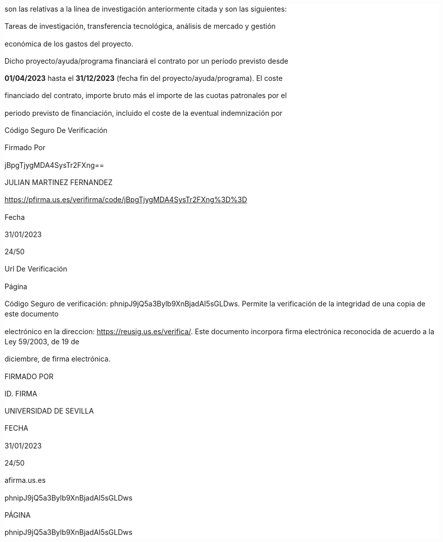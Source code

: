 son las relativas a la línea de investigación anteriormente citada y son las siguientes:

Tareas de investigación, transferencia tecnológica, análisis de mercado y gestión

económica de los gastos del proyecto.

Dicho proyecto/ayuda/programa financiará el contrato por un período previsto desde

**01/04/2023** hasta el **31/12/2023** (fecha fin del proyecto/ayuda/programa). El coste

financiado del contrato, importe bruto más el importe de las cuotas patronales por el

periodo previsto de financiación, incluido el coste de la eventual indemnización por

Código Seguro De Verificación

Firmado Por

jBpgTjygMDA4SysTr2FXng==

JULIAN MARTINEZ FERNANDEZ

https://pfirma.us.es/verifirma/code/jBpgTjygMDA4SysTr2FXng%3D%3D

Fecha

31/01/2023

24/50

Url De Verificación

Página

Código Seguro de verificación: phnipJ9jQ5a3Bylb9XnBjadAI5sGLDws. Permite la verificación de la integridad de una copia de este documento

electrónico en la direccion: https://reusig.us.es/verifica/. Este documento incorpora firma electrónica reconocida de acuerdo a la Ley 59/2003, de 19 de

diciembre, de firma electrónica.

FIRMADO POR

ID. FIRMA

UNIVERSIDAD DE SEVILLA

FECHA

31/01/2023

24/50

afirma.us.es

phnipJ9jQ5a3Bylb9XnBjadAI5sGLDws

PÁGINA

phnipJ9jQ5a3Bylb9XnBjadAI5sGLDws



<a name="br25"></a> 
